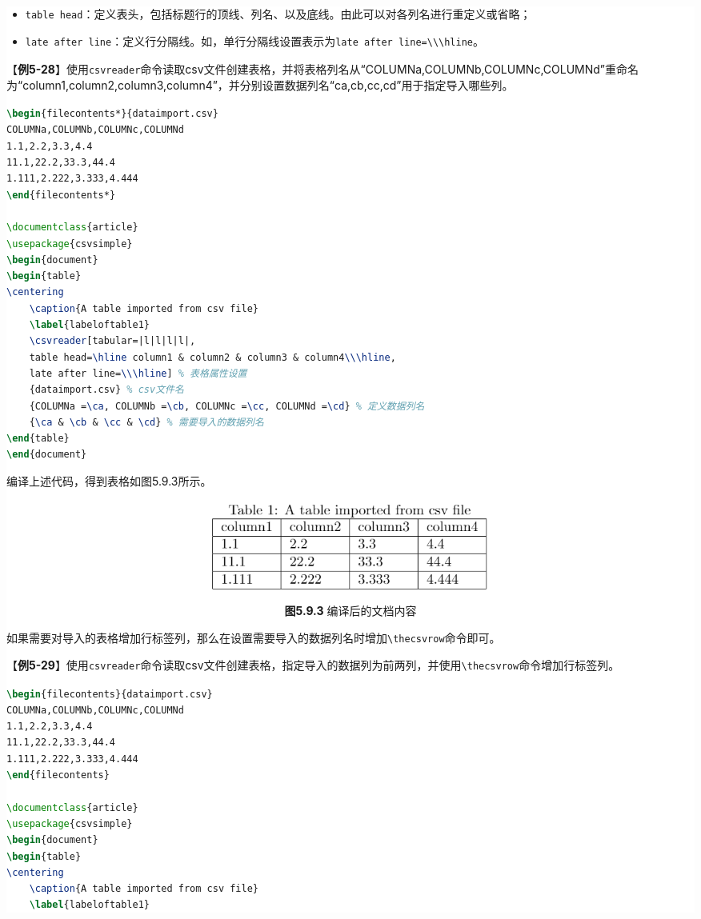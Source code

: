 - `table head`：定义表头，包括标题行的顶线、列名、以及底线。由此可以对各列名进行重定义或省略；

- `late after line`：定义行分隔线。如，单行分隔线设置表示为`late after line=\\\hline`。

【**例5-28**】使用`csvreader`命令读取csv文件创建表格，并将表格列名从“COLUMNa,COLUMNb,COLUMNc,COLUMNd”重命名为“column1,column2,column3,column4”，并分别设置数据列名“ca,cb,cc,cd”用于指定导入哪些列。

```tex
\begin{filecontents*}{dataimport.csv}
COLUMNa,COLUMNb,COLUMNc,COLUMNd
1.1,2.2,3.3,4.4
11.1,22.2,33.3,44.4
1.111,2.222,3.333,4.444
\end{filecontents*}

\documentclass{article}
\usepackage{csvsimple}
\begin{document}
\begin{table}
\centering
    \caption{A table imported from csv file}
    \label{labeloftable1}
    \csvreader[tabular=|l|l|l|l|,
    table head=\hline column1 & column2 & column3 & column4\\\hline,
    late after line=\\\hline] % 表格属性设置
    {dataimport.csv} % csv文件名
    {COLUMNa =\ca, COLUMNb =\cb, COLUMNc =\cc, COLUMNd =\cd} % 定义数据列名
    {\ca & \cb & \cc & \cd} % 需要导入的数据列名
\end{table}
\end{document}
```

编译上述代码，得到表格如图5.9.3所示。

<p align="center">
<img align="middle" src="graphics/eg5_23.png" width="350" />
</p>

<center><b>图5.9.3</b> 编译后的文档内容</center>

如果需要对导入的表格增加行标签列，那么在设置需要导入的数据列名时增加`\thecsvrow`命令即可。

【**例5-29**】使用`csvreader`命令读取csv文件创建表格，指定导入的数据列为前两列，并使用`\thecsvrow`命令增加行标签列。

```tex
\begin{filecontents}{dataimport.csv}
COLUMNa,COLUMNb,COLUMNc,COLUMNd
1.1,2.2,3.3,4.4
11.1,22.2,33.3,44.4
1.111,2.222,3.333,4.444
\end{filecontents}

\documentclass{article}
\usepackage{csvsimple}
\begin{document}
\begin{table}
\centering
    \caption{A table imported from csv file}
    \label{labeloftable1}
```